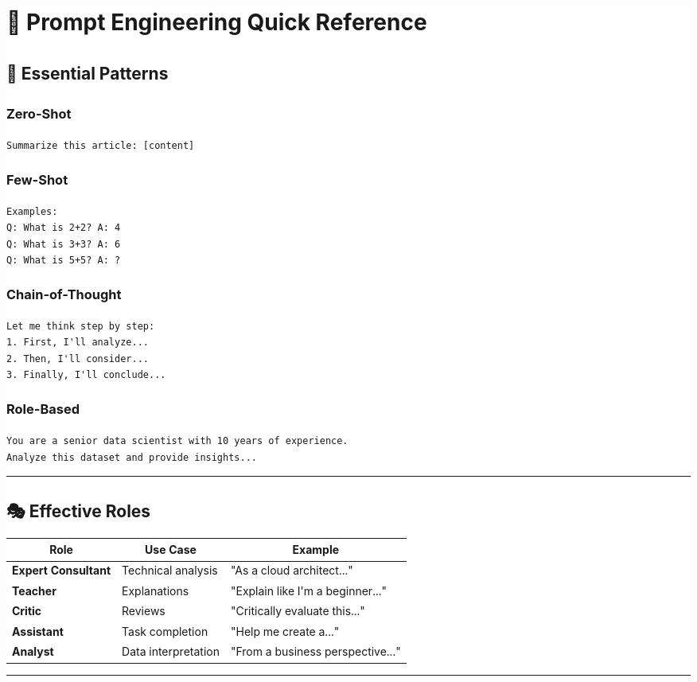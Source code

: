# 🎯 Prompt Engineering Quick Reference

## 🚀 Essential Patterns

### **Zero-Shot**

```text
Summarize this article: [content]
```

### **Few-Shot**

```text
Examples:
Q: What is 2+2? A: 4
Q: What is 3+3? A: 6
Q: What is 5+5? A: ?
```

### **Chain-of-Thought**

```text
Let me think step by step:
1. First, I'll analyze...
2. Then, I'll consider...
3. Finally, I'll conclude...
```

### **Role-Based**

```text
You are a senior data scientist with 10 years of experience.
Analyze this dataset and provide insights...
```

---

## 🎭 Effective Roles

| Role                  | Use Case            | Example                          |
| --------------------- | ------------------- | -------------------------------- |
| **Expert Consultant** | Technical analysis  | "As a cloud architect..."        |
| **Teacher**           | Explanations        | "Explain like I'm a beginner..." |
| **Critic**            | Reviews             | "Critically evaluate this..."    |
| **Assistant**         | Task completion     | "Help me create a..."            |
| **Analyst**           | Data interpretation | "From a business perspective..." |

---

